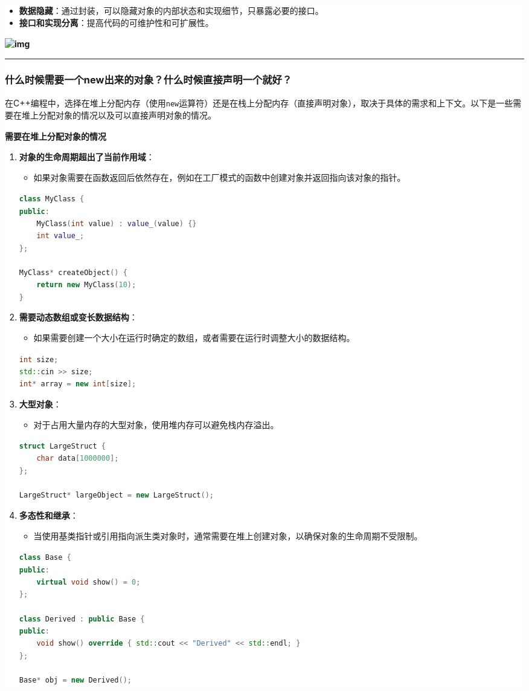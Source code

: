 - **数据隐藏**：通过封装，可以隐藏对象的内部状态和实现细节，只暴露必要的接口。
- **接口和实现分离**：提高代码的可维护性和可扩展性。

**![img](file:///C:/Users/15212/AppData/Local/Temp/msohtmlclip1/01/clip_image030.png)**

---

### 什么时候需要一个new出来的对象？什么时候直接声明一个就好？

在C++编程中，选择在堆上分配内存（使用`new`运算符）还是在栈上分配内存（直接声明对象），取决于具体的需求和上下文。以下是一些需要在堆上分配对象的情况以及可以直接声明对象的情况。

**需要在堆上分配对象的情况**

1. **对象的生命周期超出了当前作用域**：
   - 如果对象需要在函数返回后依然存在，例如在工厂模式的函数中创建对象并返回指向该对象的指针。
   ```cpp
   class MyClass {
   public:
       MyClass(int value) : value_(value) {}
       int value_;
   };
   
   MyClass* createObject() {
       return new MyClass(10);
   }
   ```

2. **需要动态数组或变长数据结构**：
   - 如果需要创建一个大小在运行时确定的数组，或者需要在运行时调整大小的数据结构。
   ```cpp
   int size;
   std::cin >> size;
   int* array = new int[size];
   ```

3. **大型对象**：
   - 对于占用大量内存的大型对象，使用堆内存可以避免栈内存溢出。
   ```cpp
   struct LargeStruct {
       char data[1000000];
   };
   
   LargeStruct* largeObject = new LargeStruct();
   ```

4. **多态性和继承**：
   - 当使用基类指针或引用指向派生类对象时，通常需要在堆上创建对象，以确保对象的生命周期不受限制。
   ```cpp
   class Base {
   public:
       virtual void show() = 0;
   };
   
   class Derived : public Base {
   public:
       void show() override { std::cout << "Derived" << std::endl; }
   };
   
   Base* obj = new Derived();
   ```
